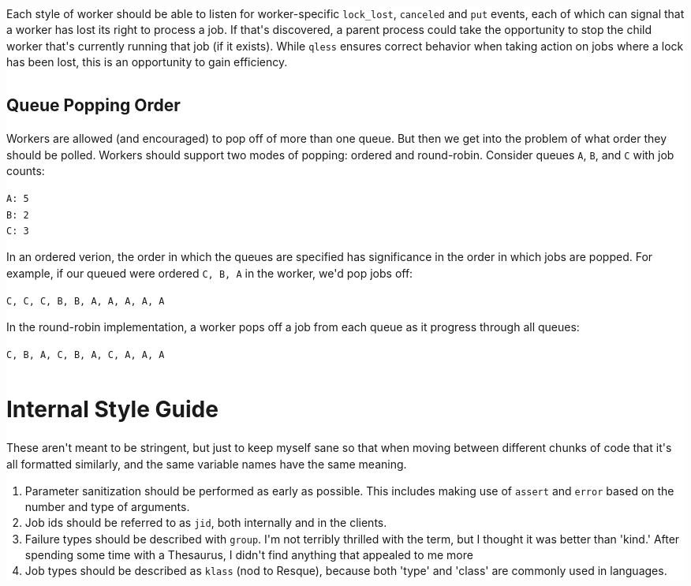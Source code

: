Each style of worker should be able to listen for worker-specific `lock_lost`,
`canceled` and `put` events, each of which can signal that a worker has lost
its right to process a job. If that's discovered, a parent process could take
the opportunity to stop the child worker that's currently running that job (if
it exists). While `qless` ensures correct behavior when taking action on jobs
where a lock has been lost, this is an opportunity to gain efficiency.

Queue Popping Order
-------------------
Workers are allowed (and encouraged) to pop off of more than one queue. But
then we get into the problem of what order they should be polled. Workers
should support two modes of popping: ordered and round-robin. Consider queues
`A`, `B`, and `C` with job counts:

	A: 5
	B: 2
	C: 3

In an ordered verion, the order in which the queues are specified has
significance in the order in which jobs are popped. For example, if our queued
were ordered `C, B, A` in the worker, we'd pop jobs off:

	C, C, C, B, B, A, A, A, A, A

In the round-robin implementation, a worker pops off a job from each queue as
it progress through all queues:

	C, B, A, C, B, A, C, A, A, A


Internal Style Guide
====================
These aren't meant to be stringent, but just to keep myself sane so that when
moving between different chunks of code that it's all formatted similarly, and
the same variable names have the same meaning.

1. Parameter sanitization should be performed as early as possible. This
	includes making use of `assert` and `error` based on the number and type
	of arguments.
1. Job ids should be referred to as `jid`, both internally and in the clients.
1. Failure types should be described with `group`. I'm not terribly thrilled
	with the term, but I thought it was better than 'kind.' After spending
	some time with a Thesaurus, I didn't find anything that appealed to me more
1. Job types should be described as `klass` (nod to Resque), because both
	'type' and 'class' are commonly used in languages.



